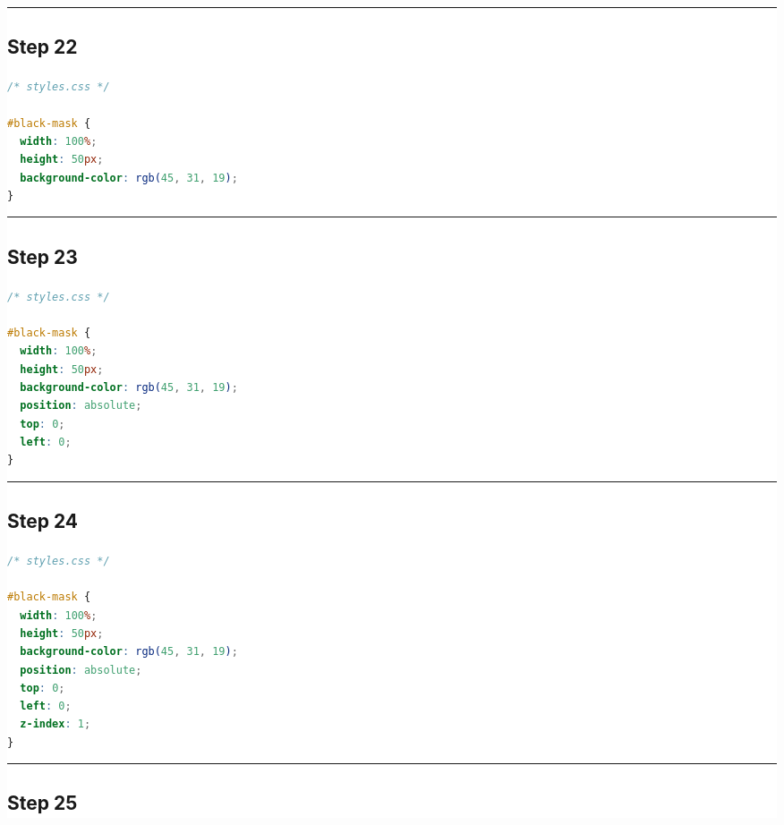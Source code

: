 
---

## Step 22

```css
/* styles.css */

#black-mask {
  width: 100%;
  height: 50px;
  background-color: rgb(45, 31, 19);
}
```

---

## Step 23

```css
/* styles.css */

#black-mask {
  width: 100%;
  height: 50px;
  background-color: rgb(45, 31, 19);
  position: absolute;
  top: 0;
  left: 0;
}
```

---

## Step 24

```css
/* styles.css */

#black-mask {
  width: 100%;
  height: 50px;
  background-color: rgb(45, 31, 19);
  position: absolute;
  top: 0;
  left: 0;
  z-index: 1;
}
```

---

## Step 25
